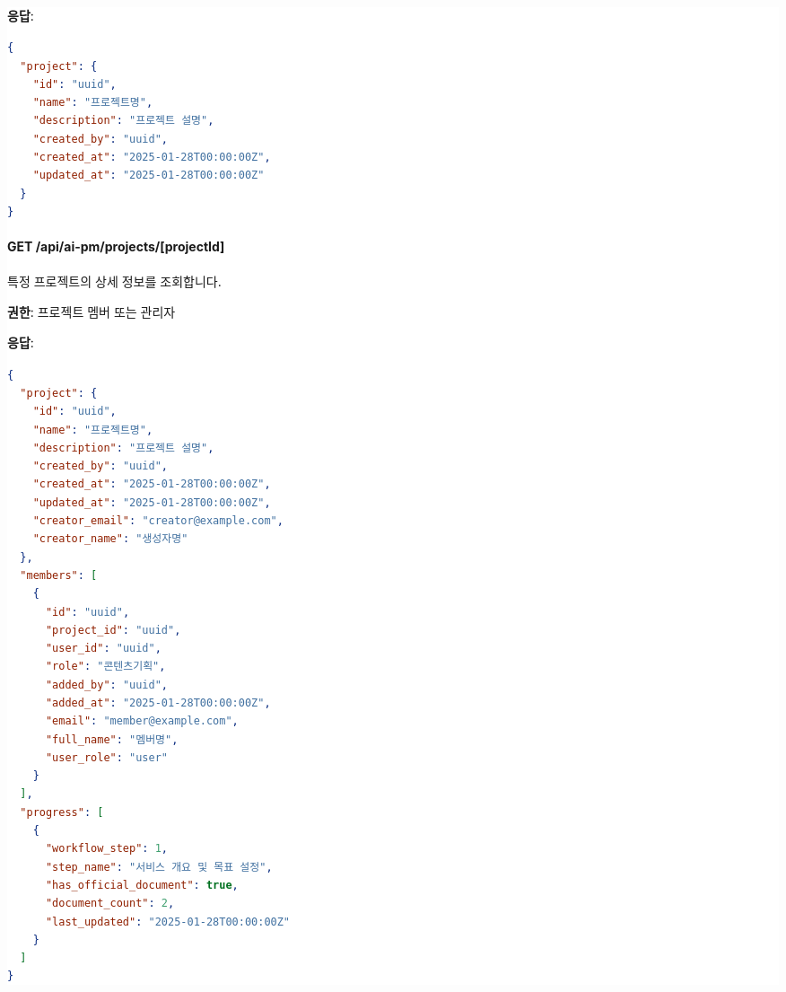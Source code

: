 **응답**:
```json
{
  "project": {
    "id": "uuid",
    "name": "프로젝트명",
    "description": "프로젝트 설명",
    "created_by": "uuid",
    "created_at": "2025-01-28T00:00:00Z",
    "updated_at": "2025-01-28T00:00:00Z"
  }
}
```

#### GET /api/ai-pm/projects/[projectId]
특정 프로젝트의 상세 정보를 조회합니다.

**권한**: 프로젝트 멤버 또는 관리자

**응답**:
```json
{
  "project": {
    "id": "uuid",
    "name": "프로젝트명",
    "description": "프로젝트 설명",
    "created_by": "uuid",
    "created_at": "2025-01-28T00:00:00Z",
    "updated_at": "2025-01-28T00:00:00Z",
    "creator_email": "creator@example.com",
    "creator_name": "생성자명"
  },
  "members": [
    {
      "id": "uuid",
      "project_id": "uuid",
      "user_id": "uuid",
      "role": "콘텐츠기획",
      "added_by": "uuid",
      "added_at": "2025-01-28T00:00:00Z",
      "email": "member@example.com",
      "full_name": "멤버명",
      "user_role": "user"
    }
  ],
  "progress": [
    {
      "workflow_step": 1,
      "step_name": "서비스 개요 및 목표 설정",
      "has_official_document": true,
      "document_count": 2,
      "last_updated": "2025-01-28T00:00:00Z"
    }
  ]
}
```
